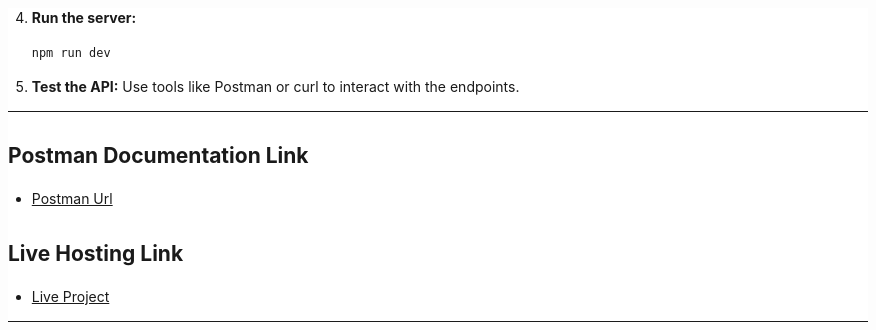 ```env
```

4. **Run the server:**

   ```bash
   npm run dev
   ```

5. **Test the API:**
   Use tools like Postman or curl to interact with the endpoints.

---

## Postman Documentation Link

- [Postman Url](https://documenter.getpostman.com/view/35184130/2sAYHxn4Eb#85d01253-2bda-470c-86de-dde2e3ea79ab)

## Live Hosting Link

- [Live Project](https://gym-scheduler-server.vercel.app/)

---
